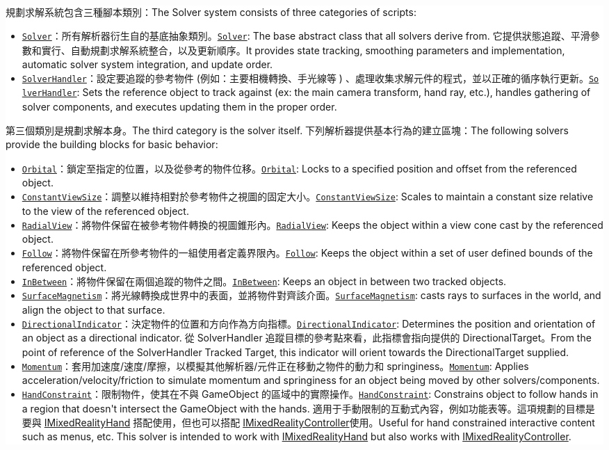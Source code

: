 <span data-ttu-id="78bdf-114">規劃求解系統包含三種腳本類別：</span><span class="sxs-lookup"><span data-stu-id="78bdf-114">The Solver system consists of three categories of scripts:</span></span>

* <span data-ttu-id="78bdf-115">[`Solver`](xref:Microsoft.MixedReality.Toolkit.Utilities.Solvers.Solver)：所有解析器衍生自的基底抽象類別。</span><span class="sxs-lookup"><span data-stu-id="78bdf-115">[`Solver`](xref:Microsoft.MixedReality.Toolkit.Utilities.Solvers.Solver): The base abstract class that all solvers derive from.</span></span> <span data-ttu-id="78bdf-116">它提供狀態追蹤、平滑參數和實行、自動規劃求解系統整合，以及更新順序。</span><span class="sxs-lookup"><span data-stu-id="78bdf-116">It provides state tracking, smoothing parameters and implementation, automatic solver system integration, and update order.</span></span>
* <span data-ttu-id="78bdf-117">[`SolverHandler`](xref:Microsoft.MixedReality.Toolkit.Utilities.Solvers.SolverHandler)：設定要追蹤的參考物件 (例如：主要相機轉換、手光線等 ) 、處理收集求解元件的程式，並以正確的循序執行更新。</span><span class="sxs-lookup"><span data-stu-id="78bdf-117">[`SolverHandler`](xref:Microsoft.MixedReality.Toolkit.Utilities.Solvers.SolverHandler): Sets the reference object to track against (ex: the main camera transform, hand ray, etc.), handles gathering of solver components, and executes updating them in the proper order.</span></span>

<span data-ttu-id="78bdf-118">第三個類別是規劃求解本身。</span><span class="sxs-lookup"><span data-stu-id="78bdf-118">The third category is the solver itself.</span></span> <span data-ttu-id="78bdf-119">下列解析器提供基本行為的建立區塊：</span><span class="sxs-lookup"><span data-stu-id="78bdf-119">The following solvers provide the building blocks for basic behavior:</span></span>

* <span data-ttu-id="78bdf-120">[`Orbital`](#orbital)：鎖定至指定的位置，以及從參考的物件位移。</span><span class="sxs-lookup"><span data-stu-id="78bdf-120">[`Orbital`](#orbital): Locks to a specified position and offset from the referenced object.</span></span>
* <span data-ttu-id="78bdf-121">[`ConstantViewSize`](xref:Microsoft.MixedReality.Toolkit.Utilities.Solvers.ConstantViewSize)：調整以維持相對於參考物件之視圖的固定大小。</span><span class="sxs-lookup"><span data-stu-id="78bdf-121">[`ConstantViewSize`](xref:Microsoft.MixedReality.Toolkit.Utilities.Solvers.ConstantViewSize): Scales to maintain a constant size relative to the view of the referenced object.</span></span>
* <span data-ttu-id="78bdf-122">[`RadialView`](#radialview)：將物件保留在被參考物件轉換的視圖錐形內。</span><span class="sxs-lookup"><span data-stu-id="78bdf-122">[`RadialView`](#radialview): Keeps the object within a view cone cast by the referenced object.</span></span>
* <span data-ttu-id="78bdf-123">[`Follow`](#follow)：將物件保留在所參考物件的一組使用者定義界限內。</span><span class="sxs-lookup"><span data-stu-id="78bdf-123">[`Follow`](#follow): Keeps the object within a set of user defined bounds of the referenced object.</span></span>
* <span data-ttu-id="78bdf-124">[`InBetween`](#inbetween)：將物件保留在兩個追蹤的物件之間。</span><span class="sxs-lookup"><span data-stu-id="78bdf-124">[`InBetween`](#inbetween): Keeps an object in between two tracked objects.</span></span>
* <span data-ttu-id="78bdf-125">[`SurfaceMagnetism`](#surfacemagnetism)：將光線轉換成世界中的表面，並將物件對齊該介面。</span><span class="sxs-lookup"><span data-stu-id="78bdf-125">[`SurfaceMagnetism`](#surfacemagnetism): casts rays to surfaces in the world, and align the object to that surface.</span></span>
* <span data-ttu-id="78bdf-126">[`DirectionalIndicator`](#directionalindicator)：決定物件的位置和方向作為方向指標。</span><span class="sxs-lookup"><span data-stu-id="78bdf-126">[`DirectionalIndicator`](#directionalindicator): Determines the position and orientation of an object as a directional indicator.</span></span> <span data-ttu-id="78bdf-127">從 SolverHandler 追蹤目標的參考點來看，此指標會指向提供的 DirectionalTarget。</span><span class="sxs-lookup"><span data-stu-id="78bdf-127">From the point of reference of the SolverHandler Tracked Target, this indicator will orient towards the DirectionalTarget supplied.</span></span>
* <span data-ttu-id="78bdf-128">[`Momentum`](xref:Microsoft.MixedReality.Toolkit.Utilities.Solvers.Momentum)：套用加速度/速度/摩擦，以模擬其他解析器/元件正在移動之物件的動力和 springiness。</span><span class="sxs-lookup"><span data-stu-id="78bdf-128">[`Momentum`](xref:Microsoft.MixedReality.Toolkit.Utilities.Solvers.Momentum): Applies acceleration/velocity/friction to simulate momentum and springiness for an object being moved by other solvers/components.</span></span>
* <span data-ttu-id="78bdf-129">[`HandConstraint`](#hand-menu-with-handconstraint-and-handconstraintpalmup)：限制物件，使其在不與 GameObject 的區域中的實際操作。</span><span class="sxs-lookup"><span data-stu-id="78bdf-129">[`HandConstraint`](#hand-menu-with-handconstraint-and-handconstraintpalmup): Constrains object to follow hands in a region that doesn't intersect the GameObject with the hands.</span></span> <span data-ttu-id="78bdf-130">適用于手動限制的互動式內容，例如功能表等。這項規劃的目標是要與 [IMixedRealityHand](xref:Microsoft.MixedReality.Toolkit.Input.IMixedRealityHand) 搭配使用，但也可以搭配 [IMixedRealityController](xref:Microsoft.MixedReality.Toolkit.Input.IMixedRealityController)使用。</span><span class="sxs-lookup"><span data-stu-id="78bdf-130">Useful for hand constrained interactive content such as menus, etc. This solver is intended to work with [IMixedRealityHand](xref:Microsoft.MixedReality.Toolkit.Input.IMixedRealityHand) but also works with [IMixedRealityController](xref:Microsoft.MixedReality.Toolkit.Input.IMixedRealityController).</span></span>